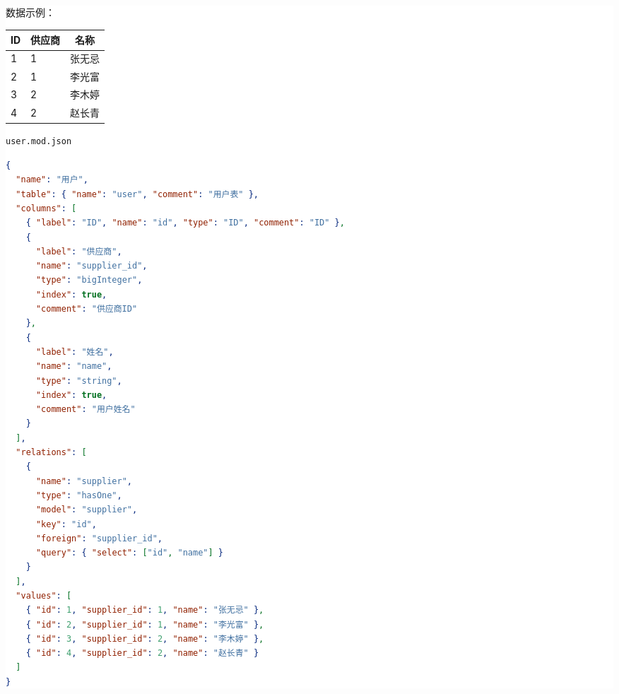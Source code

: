 数据示例：

| ID  | 供应商 | 名称   |
| --- | ------ | ------ |
| 1   | 1      | 张无忌 |
| 2   | 1      | 李光富 |
| 3   | 2      | 李木婷 |
| 4   | 2      | 赵长青 |

`user.mod.json`

```json
{
  "name": "用户",
  "table": { "name": "user", "comment": "用户表" },
  "columns": [
    { "label": "ID", "name": "id", "type": "ID", "comment": "ID" },
    {
      "label": "供应商",
      "name": "supplier_id",
      "type": "bigInteger",
      "index": true,
      "comment": "供应商ID"
    },
    {
      "label": "姓名",
      "name": "name",
      "type": "string",
      "index": true,
      "comment": "用户姓名"
    }
  ],
  "relations": [
    {
      "name": "supplier",
      "type": "hasOne",
      "model": "supplier",
      "key": "id",
      "foreign": "supplier_id",
      "query": { "select": ["id", "name"] }
    }
  ],
  "values": [
    { "id": 1, "supplier_id": 1, "name": "张无忌" },
    { "id": 2, "supplier_id": 1, "name": "李光富" },
    { "id": 3, "supplier_id": 2, "name": "李木婷" },
    { "id": 4, "supplier_id": 2, "name": "赵长青" }
  ]
}
```
